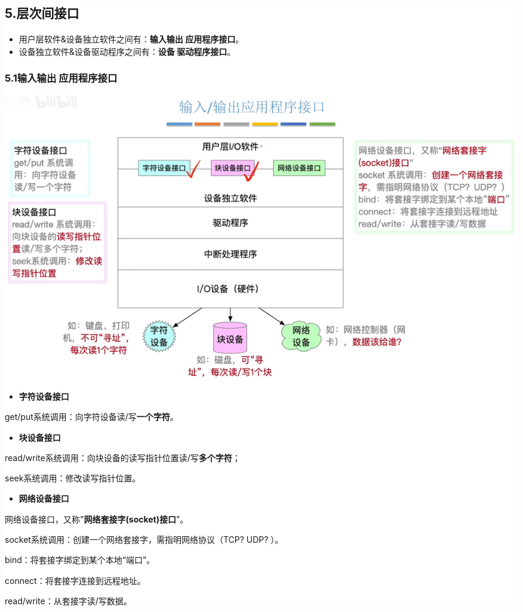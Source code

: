

## 5.层次间接口

- 用户层软件&设备独立软件之间有：**输入输出 应用程序接口**。
- 设备独立软件&设备驱动程序之间有：**设备 驱动程序接口**。

### 5.1输入输出 应用程序接口

![输出输出接口](imgs-OS/10输出输出接口.png)

- **字符设备接口**

get/put系统调用：向字符设备读/写**一个字符**。

- **块设备接口**

read/write系统调用：向块设备的读写指针位置读/写**多个字符**；

seek系统调用：修改读写指针位置。

- **网络设备接口**

网络设备接口，又称"**网络套接字(socket)接口**”。

socket系统调用：创建一个网络套接字，需指明网络协议（TCP? UDP? ）。

bind：将套接字绑定到某个本地“端口”。

connect：将套接字连接到远程地址。

read/write：从套接字读/写数据。
